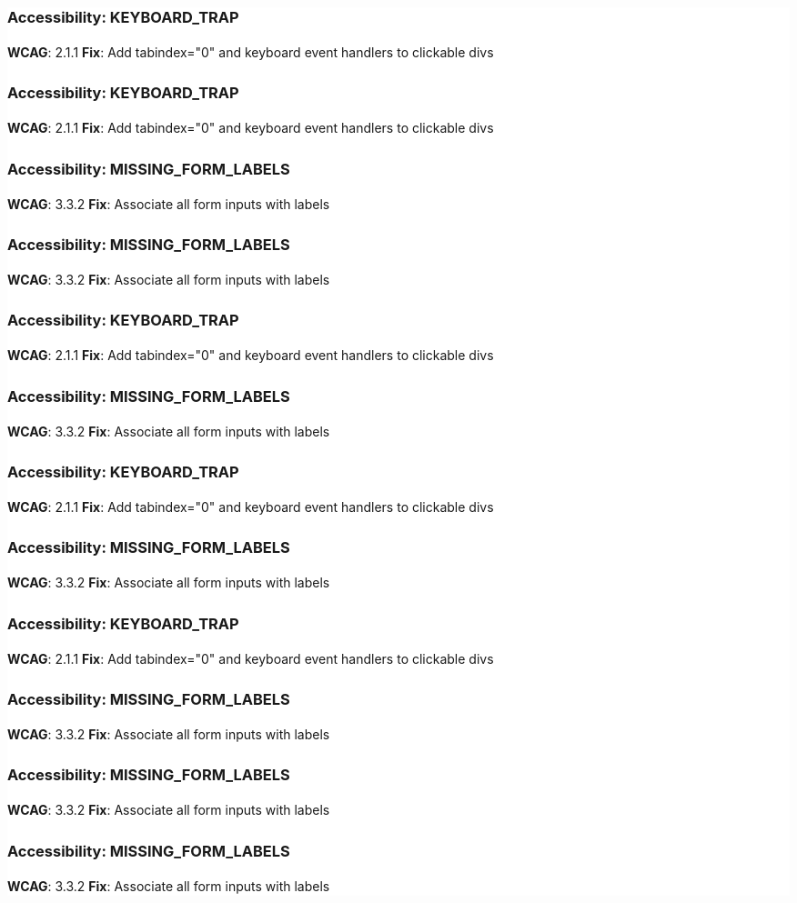 ### Accessibility: KEYBOARD_TRAP
**WCAG**: 2.1.1
**Fix**: Add tabindex="0" and keyboard event handlers to clickable divs

### Accessibility: KEYBOARD_TRAP
**WCAG**: 2.1.1
**Fix**: Add tabindex="0" and keyboard event handlers to clickable divs

### Accessibility: MISSING_FORM_LABELS
**WCAG**: 3.3.2
**Fix**: Associate all form inputs with labels

### Accessibility: MISSING_FORM_LABELS
**WCAG**: 3.3.2
**Fix**: Associate all form inputs with labels

### Accessibility: KEYBOARD_TRAP
**WCAG**: 2.1.1
**Fix**: Add tabindex="0" and keyboard event handlers to clickable divs

### Accessibility: MISSING_FORM_LABELS
**WCAG**: 3.3.2
**Fix**: Associate all form inputs with labels

### Accessibility: KEYBOARD_TRAP
**WCAG**: 2.1.1
**Fix**: Add tabindex="0" and keyboard event handlers to clickable divs

### Accessibility: MISSING_FORM_LABELS
**WCAG**: 3.3.2
**Fix**: Associate all form inputs with labels

### Accessibility: KEYBOARD_TRAP
**WCAG**: 2.1.1
**Fix**: Add tabindex="0" and keyboard event handlers to clickable divs

### Accessibility: MISSING_FORM_LABELS
**WCAG**: 3.3.2
**Fix**: Associate all form inputs with labels

### Accessibility: MISSING_FORM_LABELS
**WCAG**: 3.3.2
**Fix**: Associate all form inputs with labels

### Accessibility: MISSING_FORM_LABELS
**WCAG**: 3.3.2
**Fix**: Associate all form inputs with labels
